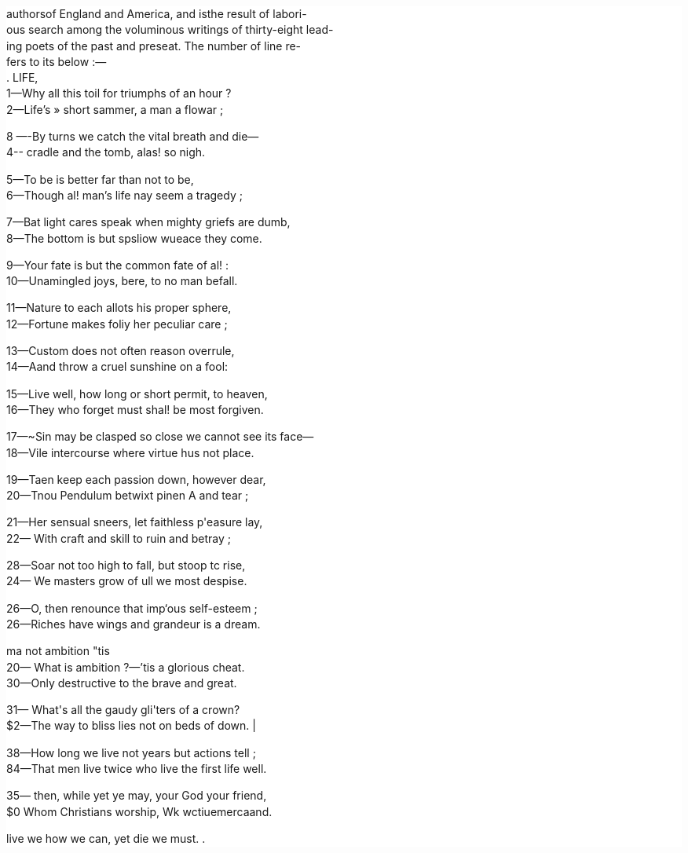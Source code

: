 authorsof England and America, and isthe result of labori-  
ous search among the voluminous writings of thirty-eight lead-  
ing poets of the past and preseat. The number of line re-  
fers to its below :—  
. LIFE,  
1—Why all this toil for triumphs of an hour ?  
2—Life’s » short sammer, a man a flowar ;  
  
8 —-By turns we catch the vital breath and die—  
4-- cradle and the tomb, alas! so nigh.  
  
5—To be is better far than not to be,  
6—Though al! man’s life nay seem a tragedy ;  
  
7—Bat light cares speak when mighty griefs are dumb,  
8—The bottom is but spsliow wueace they come.  
  
9—Your fate is but the common fate of al! :  
10—Unamingled joys, bere, to no man befall.  
  
11—Nature to each allots his proper sphere,  
12—Fortune makes foliy her peculiar care ;  
  
13—Custom does not often reason overrule,  
14—Aand throw a cruel sunshine on a fool:  
  
15—Live well, how long or short permit, to heaven,  
16—They who forget must shal! be most forgiven.  
  
17—~Sin may be clasped so close we cannot see its face—  
18—Vile intercourse where virtue hus not place.  
  
19—Taen keep each passion down, however dear,  
20—Tnou Pendulum betwixt pinen A and tear ;  
  
21—Her sensual sneers, let faithless p&#x27;easure lay,  
22— With craft and skill to ruin and betray ;  
  
28—Soar not too high to fall, but stoop tc rise,  
24— We masters grow of ull we most despise.  
  
26—O, then renounce that imp‘ous self-esteem ;  
26—Riches have wings and grandeur is a dream.  
  
ma not ambition &quot;tis  
20— What is ambition ?—’tis a glorious cheat.  
30—Only destructive to the brave and great.  
  
31— What&#x27;s all the gaudy gli&#x27;ters of a crown?  
$2—The way to bliss lies not on beds of down. |  
  
38—How long we live not years but actions tell ;  
84—That men live twice who live the first life well.  
  
35— then, while yet ye may, your God your friend,  
$0 Whom Christians worship, Wk wctiuemercaand.  
  
live we how we can, yet die we must. .  
  